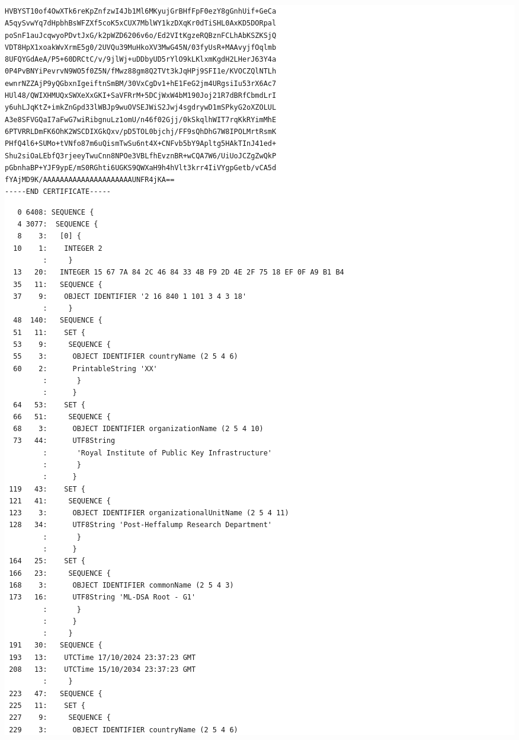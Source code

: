~~~
HVBYST10of4OwXTk6reKpZnfzwI4Jb1Ml6MKyujGrBHfFpF0ezY8gGnhUif+GeCa
A5qySvwYq7dHpbhBsWFZXf5coK5xCUX7MblWY1kzDXqKr0dTiSHL0AxKD5DORpal
poSnF1auJcqwyoPDvtJxG/k2pWZD6206v6o/Ed2VItKgzeRQBznFCLhAbKSZKSjQ
VDT8HpX1xoakWvXrmE5g0/2UVQu39MuHkoXV3MwG45N/03fyUsR+MAAvyjfOqlmb
8UFQYGdAeA/P5+60DRCtC/v/9jlWj+uDDbyUD5rYlO9kLKlxmKgdH2LHerJ63Y4a
0P4PvBNYiPevrvN9WO5f0Z5N/fMwz88gm8Q2TVt3kJqHPj9SFI1e/KVOCZQlNTLh
ewnrNZZAjP9yQGbxnIgeiftnSmBM/30VxCgDv1+hE1FeG2jm4URgsiIu53rX6Ac7
HUl48/QWIXHMUQxSWXeXxGKI+SaVFRrM+5DCjWxW4bM190Joj21R7dBRfCbmdLrI
y6uhLJqKtZ+imkZnGpd33lWBJp9wuOVSEJWiS2Jwj4sgdrywD1mSPkyG2oXZOLUL
A3e8SFVGQaI7aFwG7wiRibgnuLz1omU/n46f02Gjj/0kSkqlhWIT7rqKkRYimMhE
6PTVRRLDmFK6OhK2WSCDIXGkQxv/pD5TOL0bjchj/FF9sQhDhG7W8IPOLMrtRsmK
PHfQ4l6+SUMo+tVNfo87m6uQismTwSu6nt4X+CNFvb5bY9Apltg5HAkTInJ41ed+
Shu2siOaLEbfQ3rjeeyTwuCnn8NPOe3VBLfhEvznBR+wCQA7W6/UiUoJCZgZwQkP
pGbnhaBP+YJF9ypE/mS0RGhti6UGKS9QWXaH9h4hVlt3krr4IiVYgpGetb/vCA5d
fYAjMD9K/AAAAAAAAAAAAAAAAAAAAAUNFR4jKA==
-----END CERTIFICATE-----

~~~

~~~
   0 6408: SEQUENCE {
   4 3077:  SEQUENCE {
   8    3:   [0] {
  10    1:    INTEGER 2
         :     }
  13   20:   INTEGER 15 67 7A 84 2C 46 84 33 4B F9 2D 4E 2F 75 18 EF 0F A9 B1 B4
  35   11:   SEQUENCE {
  37    9:    OBJECT IDENTIFIER '2 16 840 1 101 3 4 3 18'
         :     }
  48  140:   SEQUENCE {
  51   11:    SET {
  53    9:     SEQUENCE {
  55    3:      OBJECT IDENTIFIER countryName (2 5 4 6)
  60    2:      PrintableString 'XX'
         :       }
         :      }
  64   53:    SET {
  66   51:     SEQUENCE {
  68    3:      OBJECT IDENTIFIER organizationName (2 5 4 10)
  73   44:      UTF8String
         :       'Royal Institute of Public Key Infrastructure'
         :       }
         :      }
 119   43:    SET {
 121   41:     SEQUENCE {
 123    3:      OBJECT IDENTIFIER organizationalUnitName (2 5 4 11)
 128   34:      UTF8String 'Post-Heffalump Research Department'
         :       }
         :      }
 164   25:    SET {
 166   23:     SEQUENCE {
 168    3:      OBJECT IDENTIFIER commonName (2 5 4 3)
 173   16:      UTF8String 'ML-DSA Root - G1'
         :       }
         :      }
         :     }
 191   30:   SEQUENCE {
 193   13:    UTCTime 17/10/2024 23:37:23 GMT
 208   13:    UTCTime 15/10/2034 23:37:23 GMT
         :     }
 223   47:   SEQUENCE {
 225   11:    SET {
 227    9:     SEQUENCE {
 229    3:      OBJECT IDENTIFIER countryName (2 5 4 6)
~~~